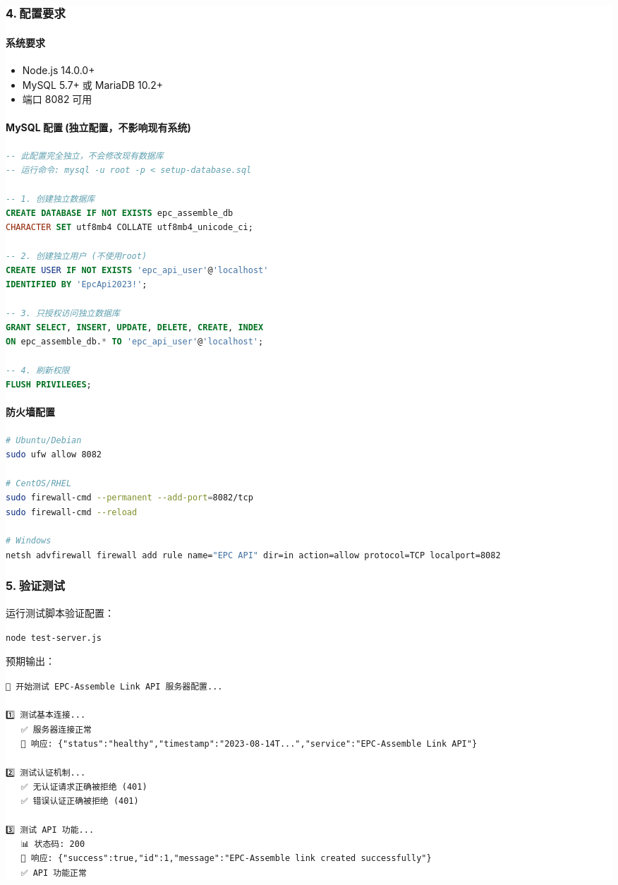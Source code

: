 ### 4. 配置要求

#### 系统要求
- Node.js 14.0.0+
- MySQL 5.7+ 或 MariaDB 10.2+
- 端口 8082 可用

#### MySQL 配置 (独立配置，不影响现有系统)
```sql
-- 此配置完全独立，不会修改现有数据库
-- 运行命令: mysql -u root -p < setup-database.sql

-- 1. 创建独立数据库
CREATE DATABASE IF NOT EXISTS epc_assemble_db 
CHARACTER SET utf8mb4 COLLATE utf8mb4_unicode_ci;

-- 2. 创建独立用户 (不使用root)
CREATE USER IF NOT EXISTS 'epc_api_user'@'localhost' 
IDENTIFIED BY 'EpcApi2023!';

-- 3. 只授权访问独立数据库
GRANT SELECT, INSERT, UPDATE, DELETE, CREATE, INDEX 
ON epc_assemble_db.* TO 'epc_api_user'@'localhost';

-- 4. 刷新权限
FLUSH PRIVILEGES;
```

#### 防火墙配置
```bash
# Ubuntu/Debian
sudo ufw allow 8082

# CentOS/RHEL  
sudo firewall-cmd --permanent --add-port=8082/tcp
sudo firewall-cmd --reload

# Windows
netsh advfirewall firewall add rule name="EPC API" dir=in action=allow protocol=TCP localport=8082
```

### 5. 验证测试

运行测试脚本验证配置：

```bash
node test-server.js
```

预期输出：
```
🧪 开始测试 EPC-Assemble Link API 服务器配置...

1️⃣ 测试基本连接...
   ✅ 服务器连接正常
   📄 响应: {"status":"healthy","timestamp":"2023-08-14T...","service":"EPC-Assemble Link API"}

2️⃣ 测试认证机制...
   ✅ 无认证请求正确被拒绝 (401)
   ✅ 错误认证正确被拒绝 (401)

3️⃣ 测试 API 功能...
   📊 状态码: 200
   📄 响应: {"success":true,"id":1,"message":"EPC-Assemble link created successfully"}
   ✅ API 功能正常
```